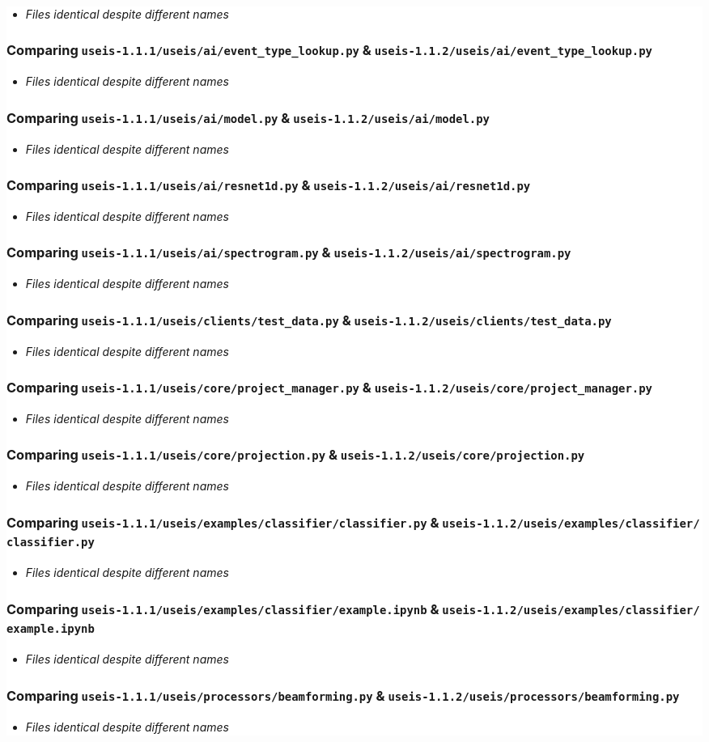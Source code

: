 * *Files identical despite different names*

### Comparing `useis-1.1.1/useis/ai/event_type_lookup.py` & `useis-1.1.2/useis/ai/event_type_lookup.py`

 * *Files identical despite different names*

### Comparing `useis-1.1.1/useis/ai/model.py` & `useis-1.1.2/useis/ai/model.py`

 * *Files identical despite different names*

### Comparing `useis-1.1.1/useis/ai/resnet1d.py` & `useis-1.1.2/useis/ai/resnet1d.py`

 * *Files identical despite different names*

### Comparing `useis-1.1.1/useis/ai/spectrogram.py` & `useis-1.1.2/useis/ai/spectrogram.py`

 * *Files identical despite different names*

### Comparing `useis-1.1.1/useis/clients/test_data.py` & `useis-1.1.2/useis/clients/test_data.py`

 * *Files identical despite different names*

### Comparing `useis-1.1.1/useis/core/project_manager.py` & `useis-1.1.2/useis/core/project_manager.py`

 * *Files identical despite different names*

### Comparing `useis-1.1.1/useis/core/projection.py` & `useis-1.1.2/useis/core/projection.py`

 * *Files identical despite different names*

### Comparing `useis-1.1.1/useis/examples/classifier/classifier.py` & `useis-1.1.2/useis/examples/classifier/classifier.py`

 * *Files identical despite different names*

### Comparing `useis-1.1.1/useis/examples/classifier/example.ipynb` & `useis-1.1.2/useis/examples/classifier/example.ipynb`

 * *Files identical despite different names*

### Comparing `useis-1.1.1/useis/processors/beamforming.py` & `useis-1.1.2/useis/processors/beamforming.py`

 * *Files identical despite different names*
